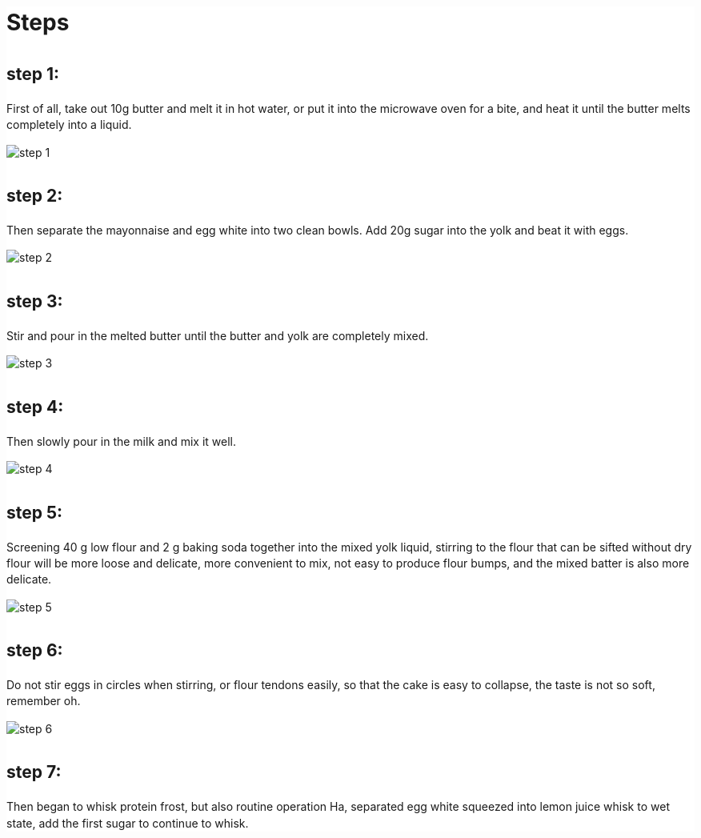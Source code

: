 # Steps

## step 1:

First of all, take out 10g butter and melt it in hot water, or put it into the microwave oven for a bite, and heat it until the butter melts completely into a liquid.

![step 1]({{site.baseurl}}/img/433514/1.jpg)

## step 2:

Then separate the mayonnaise and egg white into two clean bowls. Add 20g sugar into the yolk and beat it with eggs.

![step 2]({{site.baseurl}}/img/433514/2.jpg)

## step 3:

Stir and pour in the melted butter until the butter and yolk are completely mixed.

![step 3]({{site.baseurl}}/img/433514/3.jpg)

## step 4:

Then slowly pour in the milk and mix it well.

![step 4]({{site.baseurl}}/img/433514/4.jpg)

## step 5:

Screening 40 g low flour and 2 g baking soda together into the mixed yolk liquid, stirring to the flour that can be sifted without dry flour will be more loose and delicate, more convenient to mix, not easy to produce flour bumps, and the mixed batter is also more delicate.

![step 5]({{site.baseurl}}/img/433514/5.jpg)

## step 6:

Do not stir eggs in circles when stirring, or flour tendons easily, so that the cake is easy to collapse, the taste is not so soft, remember oh.

![step 6]({{site.baseurl}}/img/433514/6.jpg)

## step 7:

Then began to whisk protein frost, but also routine operation Ha, separated egg white squeezed into lemon juice whisk to wet state, add the first sugar to continue to whisk.
